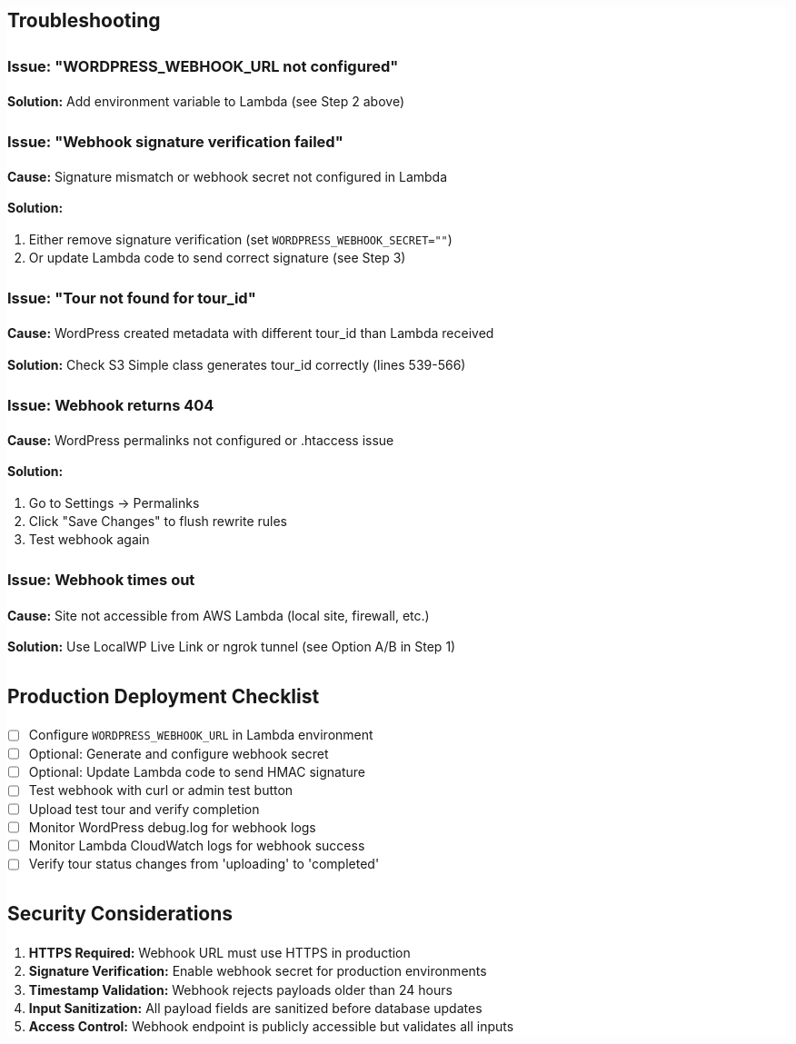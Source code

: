 ## Troubleshooting

### Issue: "WORDPRESS_WEBHOOK_URL not configured"

**Solution:** Add environment variable to Lambda (see Step 2 above)

### Issue: "Webhook signature verification failed"

**Cause:** Signature mismatch or webhook secret not configured in Lambda

**Solution:**
1. Either remove signature verification (set `WORDPRESS_WEBHOOK_SECRET=""`)
2. Or update Lambda code to send correct signature (see Step 3)

### Issue: "Tour not found for tour_id"

**Cause:** WordPress created metadata with different tour_id than Lambda received

**Solution:** Check S3 Simple class generates tour_id correctly (lines 539-566)

### Issue: Webhook returns 404

**Cause:** WordPress permalinks not configured or .htaccess issue

**Solution:**
1. Go to Settings → Permalinks
2. Click "Save Changes" to flush rewrite rules
3. Test webhook again

### Issue: Webhook times out

**Cause:** Site not accessible from AWS Lambda (local site, firewall, etc.)

**Solution:** Use LocalWP Live Link or ngrok tunnel (see Option A/B in Step 1)

## Production Deployment Checklist

- [ ] Configure `WORDPRESS_WEBHOOK_URL` in Lambda environment
- [ ] Optional: Generate and configure webhook secret
- [ ] Optional: Update Lambda code to send HMAC signature
- [ ] Test webhook with curl or admin test button
- [ ] Upload test tour and verify completion
- [ ] Monitor WordPress debug.log for webhook logs
- [ ] Monitor Lambda CloudWatch logs for webhook success
- [ ] Verify tour status changes from 'uploading' to 'completed'

## Security Considerations

1. **HTTPS Required:** Webhook URL must use HTTPS in production
2. **Signature Verification:** Enable webhook secret for production environments
3. **Timestamp Validation:** Webhook rejects payloads older than 24 hours
4. **Input Sanitization:** All payload fields are sanitized before database updates
5. **Access Control:** Webhook endpoint is publicly accessible but validates all inputs

